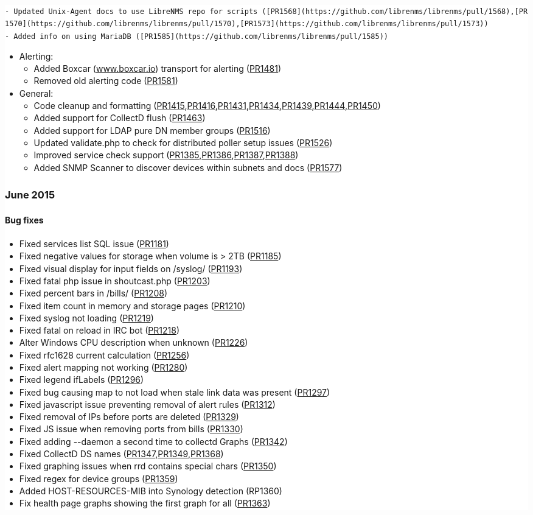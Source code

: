     - Updated Unix-Agent docs to use LibreNMS repo for scripts ([PR1568](https://github.com/librenms/librenms/pull/1568),[PR1570](https://github.com/librenms/librenms/pull/1570),[PR1573](https://github.com/librenms/librenms/pull/1573))
    - Added info on using MariaDB ([PR1585](https://github.com/librenms/librenms/pull/1585))
  - Alerting:
    - Added Boxcar (www.boxcar.io) transport for alerting ([PR1481](https://github.com/librenms/librenms/pull/1481))
    - Removed old alerting code ([PR1581](https://github.com/librenms/librenms/pull/1581))
  - General:
    - Code cleanup and formatting ([PR1415](https://github.com/librenms/librenms/pull/1415),[PR1416](https://github.com/librenms/librenms/pull/1416),[PR1431](https://github.com/librenms/librenms/pull/1431),[PR1434](https://github.com/librenms/librenms/pull/1434),[PR1439](https://github.com/librenms/librenms/pull/1439),[PR1444](https://github.com/librenms/librenms/pull/1444),[PR1450](https://github.com/librenms/librenms/pull/1450))
    - Added support for CollectD flush ([PR1463](https://github.com/librenms/librenms/pull/1463))
    - Added support for LDAP pure DN member groups ([PR1516](https://github.com/librenms/librenms/pull/1516))
    - Updated validate.php to check for distributed poller setup issues ([PR1526](https://github.com/librenms/librenms/pull/1526))
    - Improved service check support ([PR1385](https://github.com/librenms/librenms/pull/1385),[PR1386](https://github.com/librenms/librenms/pull/1386),[PR1387](https://github.com/librenms/librenms/pull/1387),[PR1388](https://github.com/librenms/librenms/pull/1388))
    - Added SNMP Scanner to discover devices within subnets and docs ([PR1577](https://github.com/librenms/librenms/pull/1577))

### June 2015

#### Bug fixes
  - Fixed services list SQL issue ([PR1181](https://github.com/librenms/librenms/pull/1181))
  - Fixed negative values for storage when volume is > 2TB ([PR1185](https://github.com/librenms/librenms/pull/1185))
  - Fixed visual display for input fields on /syslog/ ([PR1193](https://github.com/librenms/librenms/pull/1193))
  - Fixed fatal php issue in shoutcast.php ([PR1203](https://github.com/librenms/librenms/pull/1203))
  - Fixed percent bars in /bills/ ([PR1208](https://github.com/librenms/librenms/pull/1208))
  - Fixed item count in memory and storage pages ([PR1210](https://github.com/librenms/librenms/pull/1210))
  - Fixed syslog not loading ([PR1219](https://github.com/librenms/librenms/pull/1219))
  - Fixed fatal on reload in IRC bot ([PR1218](https://github.com/librenms/librenms/pull/1218))
  - Alter Windows CPU description when unknown ([PR1226](https://github.com/librenms/librenms/pull/1226))
  - Fixed rfc1628 current calculation ([PR1256](https://github.com/librenms/librenms/pull/1256))
  - Fixed alert mapping not working ([PR1280](https://github.com/librenms/librenms/pull/1280))
  - Fixed legend ifLabels ([PR1296](https://github.com/librenms/librenms/pull/1296))
  - Fixed bug causing map to not load when stale link data was present ([PR1297](https://github.com/librenms/librenms/pull/1297))
  - Fixed javascript issue preventing removal of alert rules ([PR1312](https://github.com/librenms/librenms/pull/1312))
  - Fixed removal of IPs before ports are deleted ([PR1329](https://github.com/librenms/librenms/pull/1329))
  - Fixed JS issue when removing ports from bills ([PR1330](https://github.com/librenms/librenms/pull/1330))
  - Fixed adding --daemon a second time to collectd Graphs ([PR1342](https://github.com/librenms/librenms/pull/1342))
  - Fixed CollectD DS names ([PR1347](https://github.com/librenms/librenms/pull/1347),[PR1349](https://github.com/librenms/librenms/pull/1349),[PR1368](https://github.com/librenms/librenms/pull/1368))
  - Fixed graphing issues when rrd contains special chars ([PR1350](https://github.com/librenms/librenms/pull/1350))
  - Fixed regex for device groups ([PR1359](https://github.com/librenms/librenms/pull/1359))
  - Added HOST-RESOURCES-MIB into Synology detection (RP1360)
  - Fix health page graphs showing the first graph for all ([PR1363](https://github.com/librenms/librenms/pull/1363))
